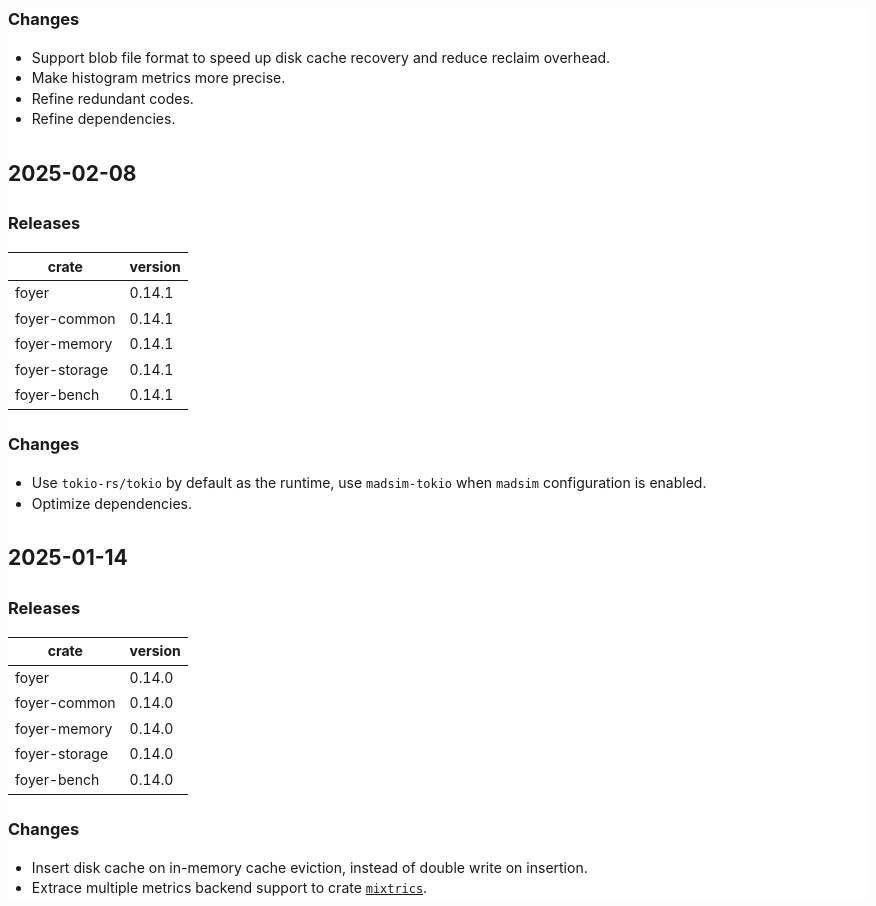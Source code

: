 ### Changes

- Support blob file format to speed up disk cache recovery and reduce reclaim overhead.
- Make histogram metrics more precise.
- Refine redundant codes.
- Refine dependencies.

## 2025-02-08

### Releases

| crate | version |
| - | - |
| foyer | 0.14.1 |
| foyer-common | 0.14.1 |
| foyer-memory | 0.14.1 |
| foyer-storage | 0.14.1 |
| foyer-bench | 0.14.1 |

### Changes

- Use `tokio-rs/tokio` by default as the runtime, use `madsim-tokio` when `madsim` configuration is enabled.
- Optimize dependencies.

## 2025-01-14

### Releases

| crate | version |
| - | - |
| foyer | 0.14.0 |
| foyer-common | 0.14.0 |
| foyer-memory | 0.14.0 |
| foyer-storage | 0.14.0 |
| foyer-bench | 0.14.0 |

### Changes

- Insert disk cache on in-memory cache eviction, instead of double write on insertion.
- Extrace multiple metrics backend support to crate [`mixtrics`](https://crates.io/crates/mixtrics).
